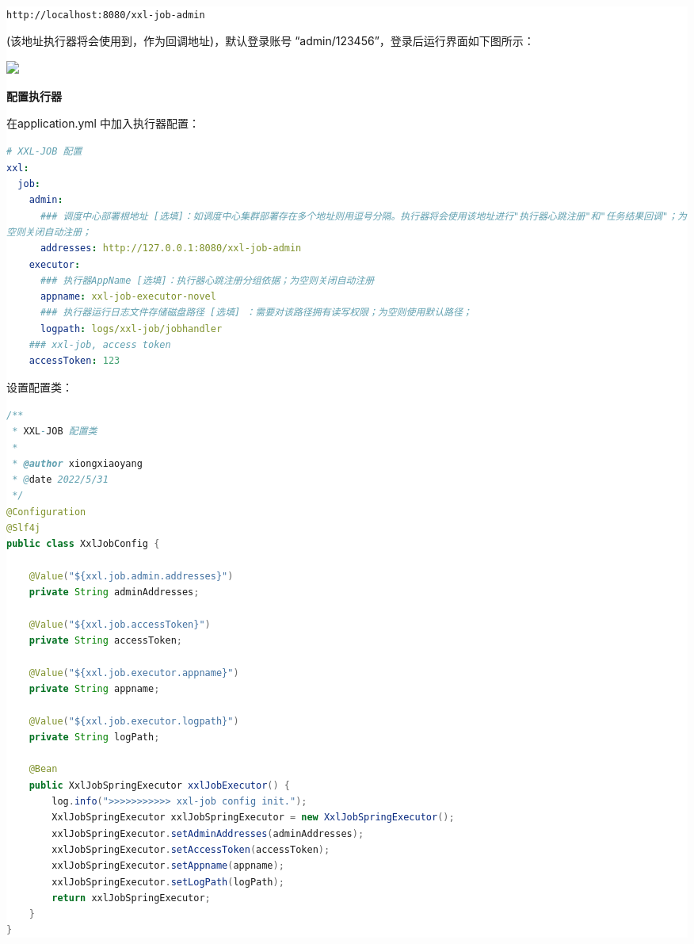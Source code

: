 ```
http://localhost:8080/xxl-job-admin
```

(该地址执行器将会使用到，作为回调地址)，默认登录账号 “admin/123456”，登录后运行界面如下图所示：

![](https://yeyu-1313730906.cos.ap-guangzhou.myqcloud.com/PicGo/20230918140217.png)

**配置执行器**

在application.yml 中加入执行器配置：

```yaml
# XXL-JOB 配置
xxl:
  job:
    admin:
      ### 调度中心部署根地址 [选填]：如调度中心集群部署存在多个地址则用逗号分隔。执行器将会使用该地址进行"执行器心跳注册"和"任务结果回调"；为空则关闭自动注册；
      addresses: http://127.0.0.1:8080/xxl-job-admin
    executor:
      ### 执行器AppName [选填]：执行器心跳注册分组依据；为空则关闭自动注册
      appname: xxl-job-executor-novel
      ### 执行器运行日志文件存储磁盘路径 [选填] ：需要对该路径拥有读写权限；为空则使用默认路径；
      logpath: logs/xxl-job/jobhandler
    ### xxl-job, access token
    accessToken: 123
```

设置配置类：

```java
/**
 * XXL-JOB 配置类
 *
 * @author xiongxiaoyang
 * @date 2022/5/31
 */
@Configuration
@Slf4j
public class XxlJobConfig {

    @Value("${xxl.job.admin.addresses}")
    private String adminAddresses;

    @Value("${xxl.job.accessToken}")
    private String accessToken;

    @Value("${xxl.job.executor.appname}")
    private String appname;

    @Value("${xxl.job.executor.logpath}")
    private String logPath;

    @Bean
    public XxlJobSpringExecutor xxlJobExecutor() {
        log.info(">>>>>>>>>>> xxl-job config init.");
        XxlJobSpringExecutor xxlJobSpringExecutor = new XxlJobSpringExecutor();
        xxlJobSpringExecutor.setAdminAddresses(adminAddresses);
        xxlJobSpringExecutor.setAccessToken(accessToken);
        xxlJobSpringExecutor.setAppname(appname);
        xxlJobSpringExecutor.setLogPath(logPath);
        return xxlJobSpringExecutor;
    }
}
```
